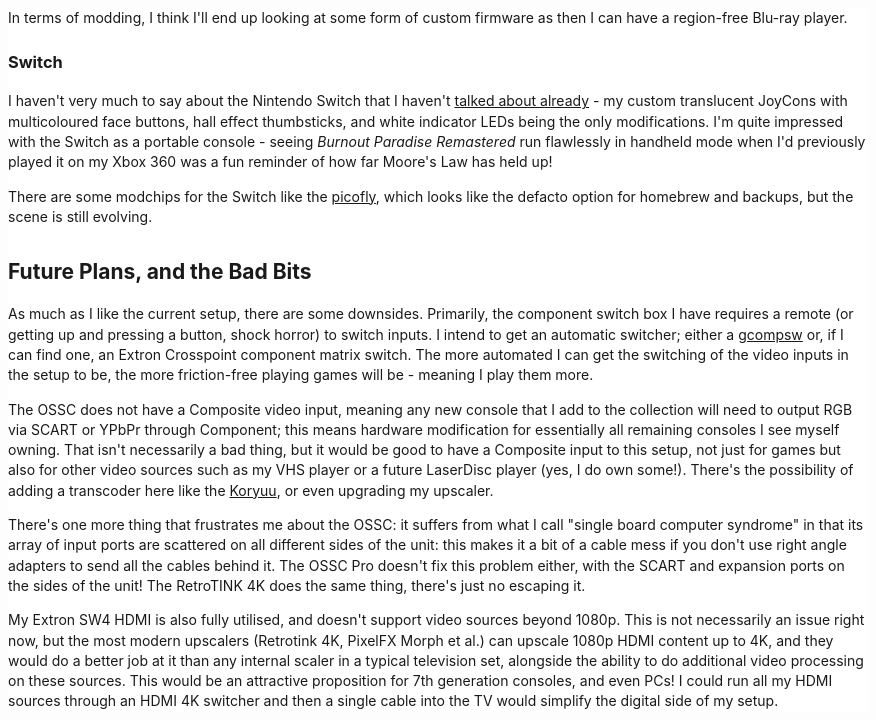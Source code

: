 In terms of modding, I think I'll end up looking at some form of custom firmware
as then I can have a region-free Blu-ray player.

### Switch

I haven't very much to say about the Nintendo Switch that I haven't [talked
about already][dpad] - my custom translucent JoyCons with multicoloured face
buttons, hall effect thumbsticks, and white indicator LEDs being the only
modifications. I'm quite impressed with the Switch as a portable console -
seeing _Burnout Paradise Remastered_ run flawlessly in handheld mode when I'd
previously played it on my Xbox 360 was a fun reminder of how far Moore's Law
has held up!

There are some modchips for the Switch like the [picofly][picofly], which
looks like the defacto option for homebrew and backups, but the scene is still
evolving.

## Future Plans, and the Bad Bits

As much as I like the current setup, there are some downsides. Primarily, the
component switch box I have requires a remote (or getting up and pressing a
button, shock horror) to switch inputs. I intend to get an automatic switcher;
either a [gcompsw][gcompsw] or, if I can find one, an Extron Crosspoint
component matrix switch. The more automated I can get the switching of the
video inputs in the setup to be, the more friction-free playing games will be -
meaning I play them more.

The OSSC does not have a Composite video input, meaning any new console that
I add to the collection will need to output RGB via SCART or YPbPr through
Component; this means hardware modification for essentially all remaining
consoles I see myself owning. That isn't necessarily a bad thing, but it would
be good to have a Composite input to this setup, not just for games but also
for other video sources such as my VHS player or a future LaserDisc player (yes,
I do own some!). There's the possibility of adding a transcoder here like the
[Koryuu][koryuu], or even upgrading my upscaler.

There's one more thing that frustrates me about the OSSC: it suffers from what
I call "single board computer syndrome" in that its array of input ports are
scattered on all different sides of the unit: this makes it a bit of a cable
mess if you don't use right angle adapters to send all the cables behind it.
The OSSC Pro doesn't fix this problem either, with the SCART and expansion ports
on the sides of the unit! The RetroTINK 4K does the same thing, there's just no
escaping it.

My Extron SW4 HDMI is also fully utilised, and doesn't support video sources
beyond 1080p. This is not necessarily an issue right now, but the most modern
upscalers (Retrotink 4K, PixelFX Morph et al.) can upscale 1080p HDMI content
up to 4K, and they would do a better job at it than any internal scaler in a
typical television set, alongside the ability to do additional video processing
on these sources. This would be an attractive proposition for 7th generation
consoles, and even PCs! I could run all my HDMI sources through an HDMI 4K
switcher and then a single cable into the TV would simplify the digital side of
my setup.


[crystalxbox]: https://consolevariations.com/collectibles/microsoft-xbox-crystal-console
[ps2]: https://consolevariations.com/collectibles/sony-playstation-2-50-millionth-edition-aqua-blue-console
[gcn]: https://consolevariations.com/collectibles/nintendo-gamecube-spice-orange-console-jp
[360]: https://i.kym-cdn.com/photos/images/original/001/265/714/fd1.gif
[reachbeta]: https://youtu.be/MRRlauFtDO8
[ps3]: https://web.archive.org/web/20251002062201/https://www.theguardian.com/technology/2007/feb/01/games.guardianweeklytechnologysection2
[dpad]: /blog/joycons-and-other-thoughts/
[picofly]: https://www.retrosix.wiki/picofly-hwfly-rp2040-nintendo-switch
[gcompsw]: https://consolemods.org/wiki/AV:Gcompsw
[koryuu]: https://videogameperfection.com/products/koryuu-transcoder/
[hmenu]: https://halome.nu
[mlig]: https://youtube.com/playlist?list=PLTNBVisVMbSR1ZDDQRgjg6S9D2YQ4rwnZ
[consolemods]: https://consolemods.org/wiki/Main_Page